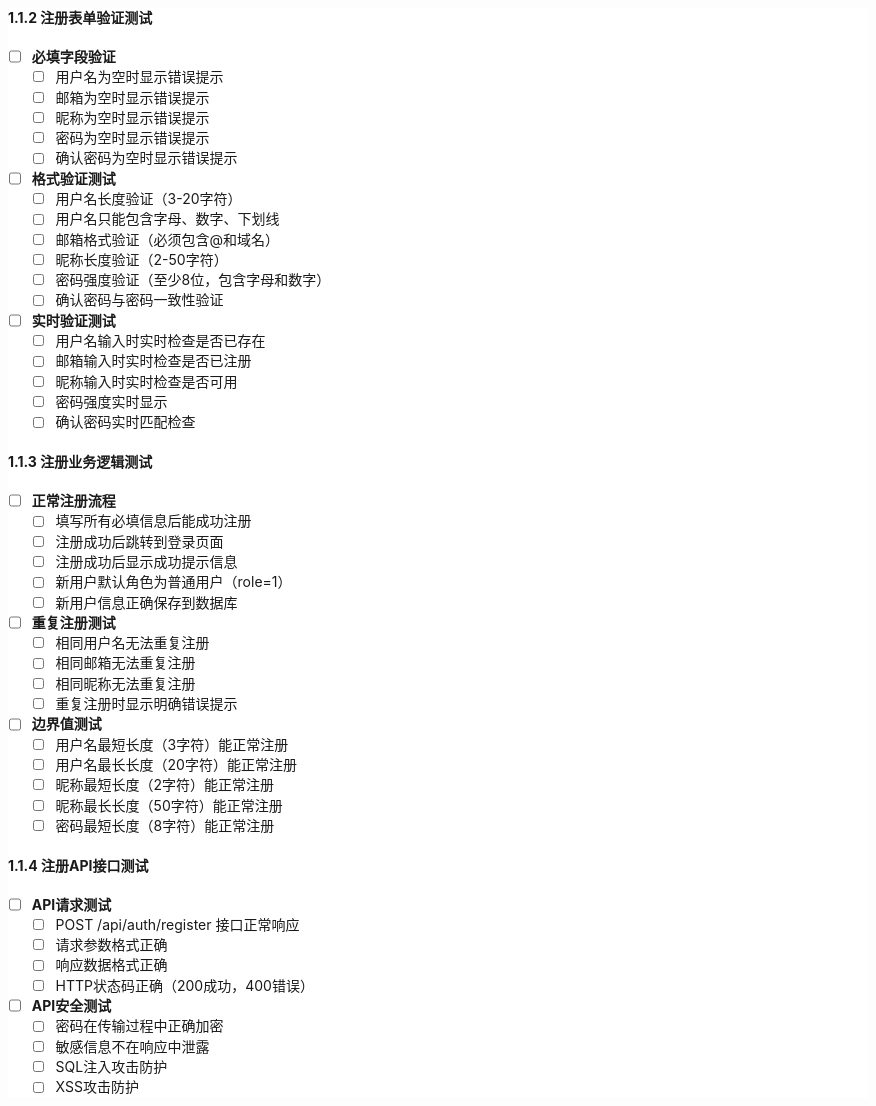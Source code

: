 #### 1.1.2 注册表单验证测试
- [ ] **必填字段验证**
  - [ ] 用户名为空时显示错误提示
  - [ ] 邮箱为空时显示错误提示
  - [ ] 昵称为空时显示错误提示
  - [ ] 密码为空时显示错误提示
  - [ ] 确认密码为空时显示错误提示

- [ ] **格式验证测试**
  - [ ] 用户名长度验证（3-20字符）
  - [ ] 用户名只能包含字母、数字、下划线
  - [ ] 邮箱格式验证（必须包含@和域名）
  - [ ] 昵称长度验证（2-50字符）
  - [ ] 密码强度验证（至少8位，包含字母和数字）
  - [ ] 确认密码与密码一致性验证

- [ ] **实时验证测试**
  - [ ] 用户名输入时实时检查是否已存在
  - [ ] 邮箱输入时实时检查是否已注册
  - [ ] 昵称输入时实时检查是否可用
  - [ ] 密码强度实时显示
  - [ ] 确认密码实时匹配检查

#### 1.1.3 注册业务逻辑测试
- [ ] **正常注册流程**
  - [ ] 填写所有必填信息后能成功注册
  - [ ] 注册成功后跳转到登录页面
  - [ ] 注册成功后显示成功提示信息
  - [ ] 新用户默认角色为普通用户（role=1）
  - [ ] 新用户信息正确保存到数据库

- [ ] **重复注册测试**
  - [ ] 相同用户名无法重复注册
  - [ ] 相同邮箱无法重复注册
  - [ ] 相同昵称无法重复注册
  - [ ] 重复注册时显示明确错误提示

- [ ] **边界值测试**
  - [ ] 用户名最短长度（3字符）能正常注册
  - [ ] 用户名最长长度（20字符）能正常注册
  - [ ] 昵称最短长度（2字符）能正常注册
  - [ ] 昵称最长长度（50字符）能正常注册
  - [ ] 密码最短长度（8字符）能正常注册

#### 1.1.4 注册API接口测试
- [ ] **API请求测试**
  - [ ] POST /api/auth/register 接口正常响应
  - [ ] 请求参数格式正确
  - [ ] 响应数据格式正确
  - [ ] HTTP状态码正确（200成功，400错误）

- [ ] **API安全测试**
  - [ ] 密码在传输过程中正确加密
  - [ ] 敏感信息不在响应中泄露
  - [ ] SQL注入攻击防护
  - [ ] XSS攻击防护
